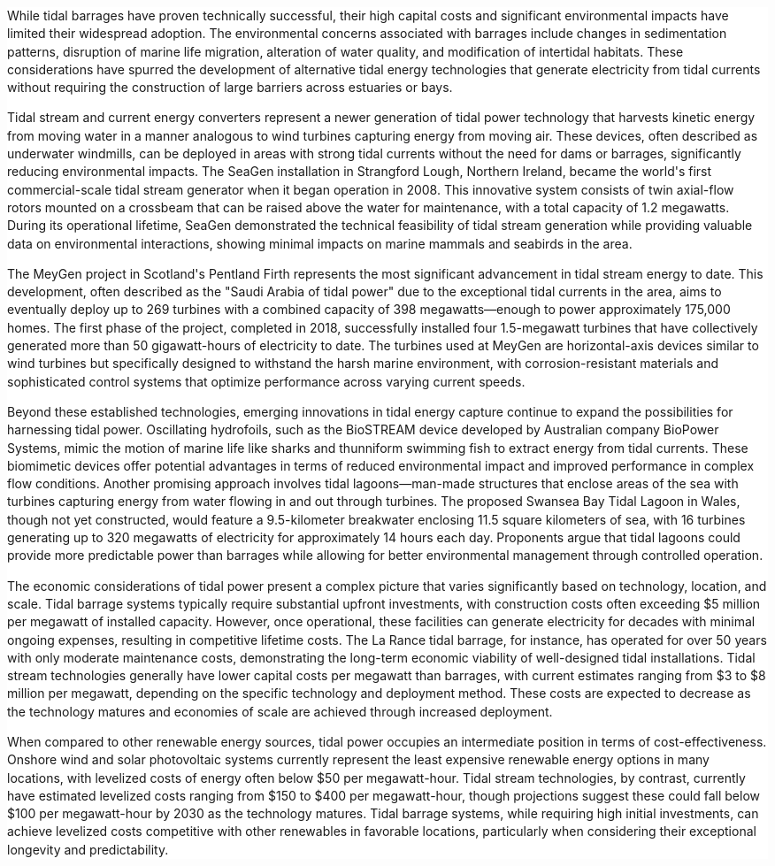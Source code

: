 While tidal barrages have proven technically successful, their high capital costs and significant environmental impacts have limited their widespread adoption. The environmental concerns associated with barrages include changes in sedimentation patterns, disruption of marine life migration, alteration of water quality, and modification of intertidal habitats. These considerations have spurred the development of alternative tidal energy technologies that generate electricity from tidal currents without requiring the construction of large barriers across estuaries or bays.

Tidal stream and current energy converters represent a newer generation of tidal power technology that harvests kinetic energy from moving water in a manner analogous to wind turbines capturing energy from moving air. These devices, often described as underwater windmills, can be deployed in areas with strong tidal currents without the need for dams or barrages, significantly reducing environmental impacts. The SeaGen installation in Strangford Lough, Northern Ireland, became the world's first commercial-scale tidal stream generator when it began operation in 2008. This innovative system consists of twin axial-flow rotors mounted on a crossbeam that can be raised above the water for maintenance, with a total capacity of 1.2 megawatts. During its operational lifetime, SeaGen demonstrated the technical feasibility of tidal stream generation while providing valuable data on environmental interactions, showing minimal impacts on marine mammals and seabirds in the area.

The MeyGen project in Scotland's Pentland Firth represents the most significant advancement in tidal stream energy to date. This development, often described as the "Saudi Arabia of tidal power" due to the exceptional tidal currents in the area, aims to eventually deploy up to 269 turbines with a combined capacity of 398 megawatts—enough to power approximately 175,000 homes. The first phase of the project, completed in 2018, successfully installed four 1.5-megawatt turbines that have collectively generated more than 50 gigawatt-hours of electricity to date. The turbines used at MeyGen are horizontal-axis devices similar to wind turbines but specifically designed to withstand the harsh marine environment, with corrosion-resistant materials and sophisticated control systems that optimize performance across varying current speeds.

Beyond these established technologies, emerging innovations in tidal energy capture continue to expand the possibilities for harnessing tidal power. Oscillating hydrofoils, such as the BioSTREAM device developed by Australian company BioPower Systems, mimic the motion of marine life like sharks and thunniform swimming fish to extract energy from tidal currents. These biomimetic devices offer potential advantages in terms of reduced environmental impact and improved performance in complex flow conditions. Another promising approach involves tidal lagoons—man-made structures that enclose areas of the sea with turbines capturing energy from water flowing in and out through turbines. The proposed Swansea Bay Tidal Lagoon in Wales, though not yet constructed, would feature a 9.5-kilometer breakwater enclosing 11.5 square kilometers of sea, with 16 turbines generating up to 320 megawatts of electricity for approximately 14 hours each day. Proponents argue that tidal lagoons could provide more predictable power than barrages while allowing for better environmental management through controlled operation.

The economic considerations of tidal power present a complex picture that varies significantly based on technology, location, and scale. Tidal barrage systems typically require substantial upfront investments, with construction costs often exceeding $5 million per megawatt of installed capacity. However, once operational, these facilities can generate electricity for decades with minimal ongoing expenses, resulting in competitive lifetime costs. The La Rance tidal barrage, for instance, has operated for over 50 years with only moderate maintenance costs, demonstrating the long-term economic viability of well-designed tidal installations. Tidal stream technologies generally have lower capital costs per megawatt than barrages, with current estimates ranging from $3 to $8 million per megawatt, depending on the specific technology and deployment method. These costs are expected to decrease as the technology matures and economies of scale are achieved through increased deployment.

When compared to other renewable energy sources, tidal power occupies an intermediate position in terms of cost-effectiveness. Onshore wind and solar photovoltaic systems currently represent the least expensive renewable energy options in many locations, with levelized costs of energy often below $50 per megawatt-hour. Tidal stream technologies, by contrast, currently have estimated levelized costs ranging from $150 to $400 per megawatt-hour, though projections suggest these could fall below $100 per megawatt-hour by 2030 as the technology matures. Tidal barrage systems, while requiring high initial investments, can achieve levelized costs competitive with other renewables in favorable locations, particularly when considering their exceptional longevity and predictability.
